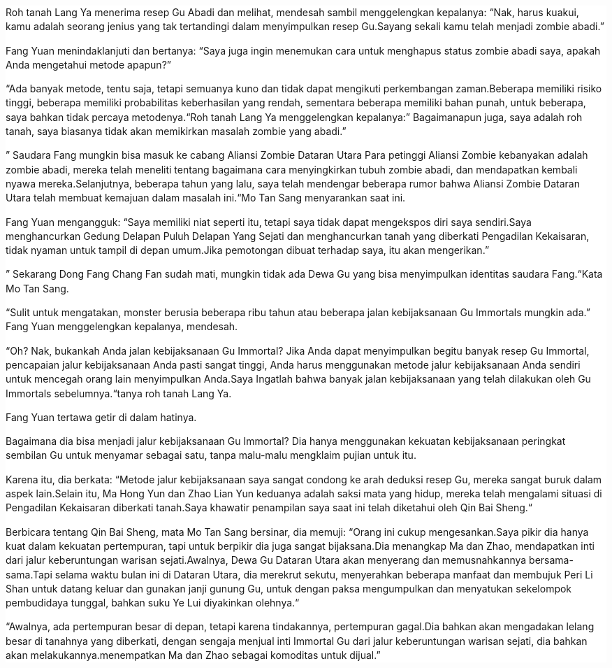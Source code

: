 Roh tanah Lang Ya menerima resep Gu Abadi dan melihat, mendesah sambil menggelengkan kepalanya: “Nak, harus kuakui, kamu adalah seorang jenius yang tak tertandingi dalam menyimpulkan resep Gu.Sayang sekali kamu telah menjadi zombie abadi.”

Fang Yuan menindaklanjuti dan bertanya: “Saya juga ingin menemukan cara untuk menghapus status zombie abadi saya, apakah Anda mengetahui metode apapun?”



“Ada banyak metode, tentu saja, tetapi semuanya kuno dan tidak dapat mengikuti perkembangan zaman.Beberapa memiliki risiko tinggi, beberapa memiliki probabilitas keberhasilan yang rendah, sementara beberapa memiliki bahan punah, untuk beberapa, saya bahkan tidak percaya metodenya.“Roh tanah Lang Ya menggelengkan kepalanya:” Bagaimanapun juga, saya adalah roh tanah, saya biasanya tidak akan memikirkan masalah zombie yang abadi.”

” Saudara Fang mungkin bisa masuk ke cabang Aliansi Zombie Dataran Utara Para petinggi Aliansi Zombie kebanyakan adalah zombie abadi, mereka telah meneliti tentang bagaimana cara menyingkirkan tubuh zombie abadi, dan mendapatkan kembali nyawa mereka.Selanjutnya, beberapa tahun yang lalu, saya telah mendengar beberapa rumor bahwa Aliansi Zombie Dataran Utara telah membuat kemajuan dalam masalah ini.“Mo Tan Sang menyarankan saat ini.

Fang Yuan mengangguk: “Saya memiliki niat seperti itu, tetapi saya tidak dapat mengekspos diri saya sendiri.Saya menghancurkan Gedung Delapan Puluh Delapan Yang Sejati dan menghancurkan tanah yang diberkati Pengadilan Kekaisaran, tidak nyaman untuk tampil di depan umum.Jika pemotongan dibuat terhadap saya, itu akan mengerikan.”

” Sekarang Dong Fang Chang Fan sudah mati, mungkin tidak ada Dewa Gu yang bisa menyimpulkan identitas saudara Fang.“Kata Mo Tan Sang.

“Sulit untuk mengatakan, monster berusia beberapa ribu tahun atau beberapa jalan kebijaksanaan Gu Immortals mungkin ada.” Fang Yuan menggelengkan kepalanya, mendesah.

“Oh? Nak, bukankah Anda jalan kebijaksanaan Gu Immortal? Jika Anda dapat menyimpulkan begitu banyak resep Gu Immortal, pencapaian jalur kebijaksanaan Anda pasti sangat tinggi, Anda harus menggunakan metode jalur kebijaksanaan Anda sendiri untuk mencegah orang lain menyimpulkan Anda.Saya Ingatlah bahwa banyak jalan kebijaksanaan yang telah dilakukan oleh Gu Immortals sebelumnya.“tanya roh tanah Lang Ya.

Fang Yuan tertawa getir di dalam hatinya.

Bagaimana dia bisa menjadi jalur kebijaksanaan Gu Immortal? Dia hanya menggunakan kekuatan kebijaksanaan peringkat sembilan Gu untuk menyamar sebagai satu, tanpa malu-malu mengklaim pujian untuk itu.

Karena itu, dia berkata: “Metode jalur kebijaksanaan saya sangat condong ke arah deduksi resep Gu, mereka sangat buruk dalam aspek lain.Selain itu, Ma Hong Yun dan Zhao Lian Yun keduanya adalah saksi mata yang hidup, mereka telah mengalami situasi di Pengadilan Kekaisaran diberkati tanah.Saya khawatir penampilan saya saat ini telah diketahui oleh Qin Bai Sheng.“

Berbicara tentang Qin Bai Sheng, mata Mo Tan Sang bersinar, dia memuji: “Orang ini cukup mengesankan.Saya pikir dia hanya kuat dalam kekuatan pertempuran, tapi untuk berpikir dia juga sangat bijaksana.Dia menangkap Ma dan Zhao, mendapatkan inti dari jalur keberuntungan warisan sejati.Awalnya, Dewa Gu Dataran Utara akan menyerang dan memusnahkannya bersama-sama.Tapi selama waktu bulan ini di Dataran Utara, dia merekrut sekutu, menyerahkan beberapa manfaat dan membujuk Peri Li Shan untuk datang keluar dan gunakan janji gunung Gu, untuk dengan paksa mengumpulkan dan menyatukan sekelompok pembudidaya tunggal, bahkan suku Ye Lui diyakinkan olehnya.“

“Awalnya, ada pertempuran besar di depan, tetapi karena tindakannya, pertempuran gagal.Dia bahkan akan mengadakan lelang besar di tanahnya yang diberkati, dengan sengaja menjual inti Immortal Gu dari jalur keberuntungan warisan sejati, dia bahkan akan melakukannya.menempatkan Ma dan Zhao sebagai komoditas untuk dijual.”
